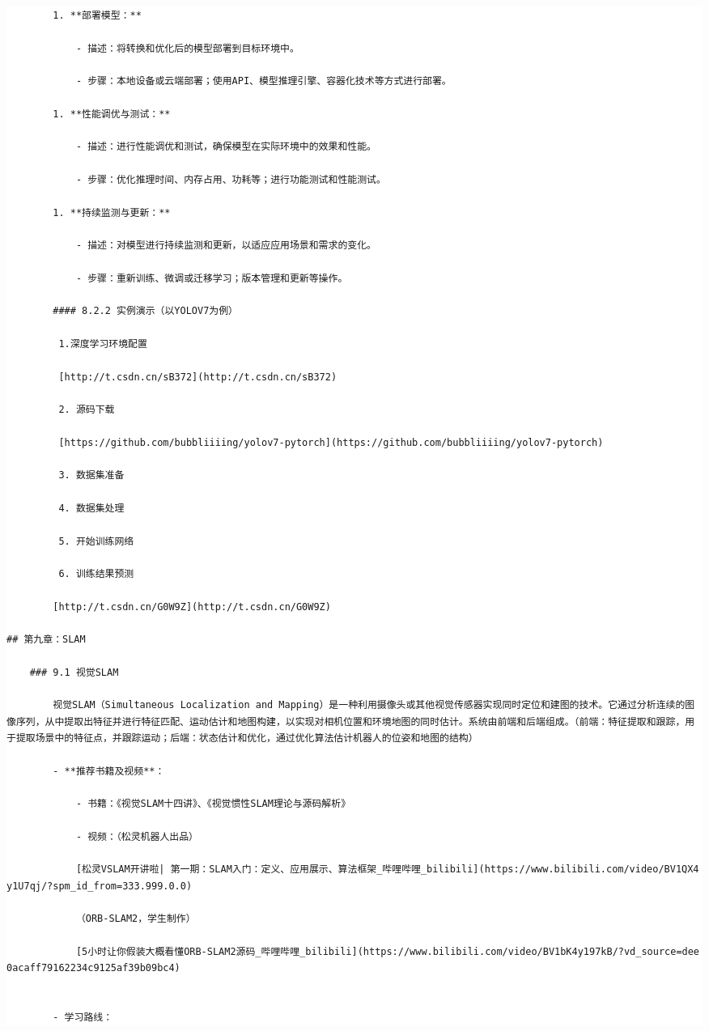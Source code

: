            1. **部署模型：**

                - 描述：将转换和优化后的模型部署到目标环境中。

                - 步骤：本地设备或云端部署；使用API、模型推理引擎、容器化技术等方式进行部署。

            1. **性能调优与测试：**

                - 描述：进行性能调优和测试，确保模型在实际环境中的效果和性能。

                - 步骤：优化推理时间、内存占用、功耗等；进行功能测试和性能测试。

            1. **持续监测与更新：**

                - 描述：对模型进行持续监测和更新，以适应应用场景和需求的变化。

                - 步骤：重新训练、微调或迁移学习；版本管理和更新等操作。

            #### 8.2.2 实例演示（以YOLOV7为例）

             1.深度学习环境配置

             [http://t.csdn.cn/sB372](http://t.csdn.cn/sB372)

             2. 源码下载

             [https://github.com/bubbliiiing/yolov7-pytorch](https://github.com/bubbliiiing/yolov7-pytorch)

             3. 数据集准备

             4. 数据集处理

             5. 开始训练网络

             6. 训练结果预测

            [http://t.csdn.cn/G0W9Z](http://t.csdn.cn/G0W9Z)

    ## 第九章：SLAM

        ### 9.1 视觉SLAM

            视觉SLAM（Simultaneous Localization and Mapping）是一种利用摄像头或其他视觉传感器实现同时定位和建图的技术。它通过分析连续的图像序列，从中提取出特征并进行特征匹配、运动估计和地图构建，以实现对相机位置和环境地图的同时估计。系统由前端和后端组成。（前端：特征提取和跟踪，用于提取场景中的特征点，并跟踪运动；后端：状态估计和优化，通过优化算法估计机器人的位姿和地图的结构）

            - **推荐书籍及视频**：

                - 书籍：《视觉SLAM十四讲》、《视觉惯性SLAM理论与源码解析》

                - 视频：（松灵机器人出品）

                [松灵VSLAM开讲啦| 第一期：SLAM入门：定义、应用展示、算法框架_哔哩哔哩_bilibili](https://www.bilibili.com/video/BV1QX4y1U7qj/?spm_id_from=333.999.0.0)

                （ORB-SLAM2，学生制作）

                [5小时让你假装大概看懂ORB-SLAM2源码_哔哩哔哩_bilibili](https://www.bilibili.com/video/BV1bK4y197kB/?vd_source=dee0acaff79162234c9125af39b09bc4)


            - 学习路线：
